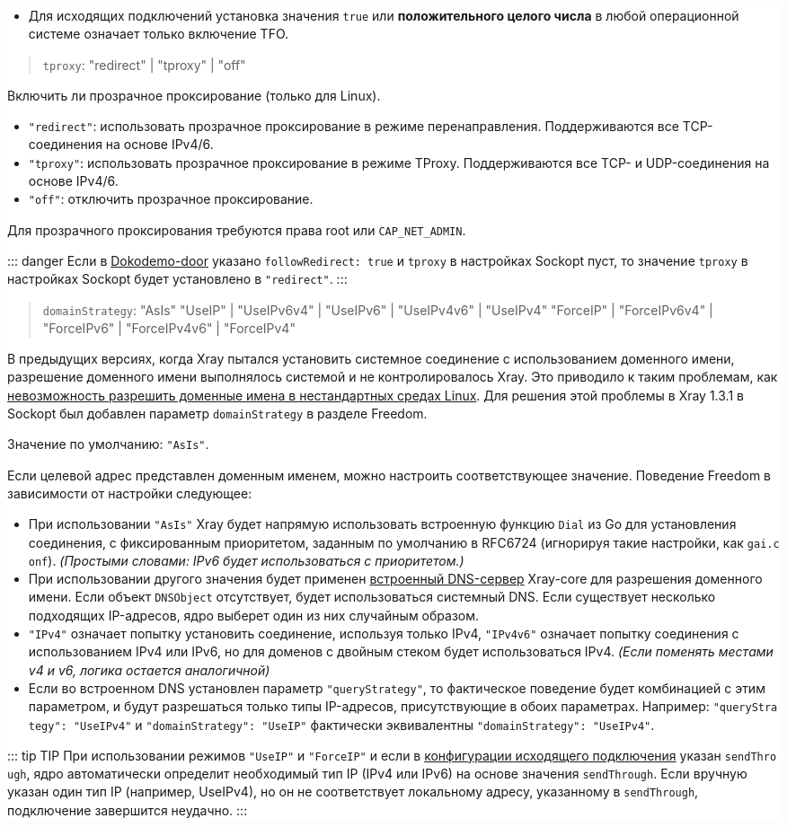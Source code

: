 - Для исходящих подключений установка значения `true` или **положительного
  целого числа** в любой операционной системе означает только включение TFO.

> `tproxy`: "redirect" | "tproxy" | "off"

Включить ли прозрачное проксирование (только для Linux).

- `"redirect"`: использовать прозрачное проксирование в режиме перенаправления.
  Поддерживаются все TCP-соединения на основе IPv4/6.
- `"tproxy"`: использовать прозрачное проксирование в режиме TProxy.
  Поддерживаются все TCP- и UDP-соединения на основе IPv4/6.
- `"off"`: отключить прозрачное проксирование.

Для прозрачного проксирования требуются права root или `CAP_NET_ADMIN`.

::: danger Если в [Dokodemo-door](./inbounds/tunnel.md) указано
`followRedirect: true` и `tproxy` в настройках Sockopt пуст, то значение
`tproxy` в настройках Sockopt будет установлено в `"redirect"`. :::

> `domainStrategy`: "AsIs" "UseIP" | "UseIPv6v4" | "UseIPv6" | "UseIPv4v6" |
> "UseIPv4" "ForceIP" | "ForceIPv6v4" | "ForceIPv6" | "ForceIPv4v6" |
> "ForceIPv4"

В предыдущих версиях, когда Xray пытался установить системное соединение с
использованием доменного имени, разрешение доменного имени выполнялось системой
и не контролировалось Xray. Это приводило к таким проблемам, как
[невозможность разрешить доменные имена в нестандартных средах Linux](https://github.com/v2ray/v2ray-core/issues/1909).
Для решения этой проблемы в Xray 1.3.1 в Sockopt был добавлен параметр
`domainStrategy` в разделе Freedom.

Значение по умолчанию: `"AsIs"`.

Если целевой адрес представлен доменным именем, можно настроить соответствующее
значение. Поведение Freedom в зависимости от настройки следующее:

- При использовании `"AsIs"` Xray будет напрямую использовать встроенную функцию
  `Dial` из Go для установления соединения, с фиксированным приоритетом,
  заданным по умолчанию в RFC6724 (игнорируя такие настройки, как `gai.conf`).
  _(Простыми словами: IPv6 будет использоваться с приоритетом.)_
- При использовании другого значения будет применен
  [встроенный DNS-сервер](dns.md) Xray-core для разрешения доменного имени. Если
  объект `DNSObject` отсутствует, будет использоваться системный DNS. Если
  существует несколько подходящих IP-адресов, ядро выберет один из них случайным
  образом.
- `"IPv4"` означает попытку установить соединение, используя только IPv4,
  `"IPv4v6"` означает попытку соединения с использованием IPv4 или IPv6, но для
  доменов с двойным стеком будет использоваться IPv4. _(Если поменять местами v4
  и v6, логика остается аналогичной)_
- Если во встроенном DNS установлен параметр `"queryStrategy"`, то фактическое
  поведение будет комбинацией с этим параметром, и будут разрешаться только типы
  IP-адресов, присутствующие в обоих параметрах. Например:
  `"queryStrategy": "UseIPv4"` и `"domainStrategy": "UseIP"` фактически
  эквивалентны `"domainStrategy": "UseIPv4"`.

::: tip TIP При использовании режимов `"UseIP"` и `"ForceIP"` и если в
[конфигурации исходящего подключения](outbound.md#outboundobject) указан
`sendThrough`, ядро автоматически определит необходимый тип IP (IPv4 или IPv6)
на основе значения `sendThrough`. Если вручную указан один тип IP (например,
UseIPv4), но он не соответствует локальному адресу, указанному в `sendThrough`,
подключение завершится неудачно. :::
